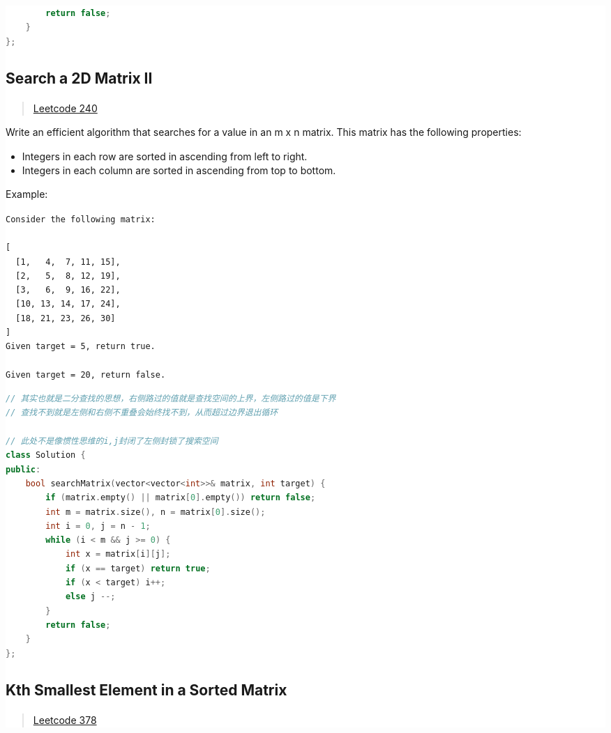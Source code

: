 ``` cpp
        return false;
    }
};
```


## Search a 2D Matrix II
> [Leetcode 240](https://leetcode.com/problems/search-a-2d-matrix-ii/description/)

Write an efficient algorithm that searches for a value in an m x n matrix. This matrix has the following properties:
- Integers in each row are sorted in ascending from left to right.
- Integers in each column are sorted in ascending from top to bottom.

Example:
```
Consider the following matrix:

[
  [1,   4,  7, 11, 15],
  [2,   5,  8, 12, 19],
  [3,   6,  9, 16, 22],
  [10, 13, 14, 17, 24],
  [18, 21, 23, 26, 30]
]
Given target = 5, return true.

Given target = 20, return false.
```

``` cpp
// 其实也就是二分查找的思想，右侧路过的值就是查找空间的上界，左侧路过的值是下界
// 查找不到就是左侧和右侧不重叠会始终找不到，从而超过边界退出循环

// 此处不是像惯性思维的i,j封闭了左侧封锁了搜索空间
class Solution {
public:
    bool searchMatrix(vector<vector<int>>& matrix, int target) {
        if (matrix.empty() || matrix[0].empty()) return false;
        int m = matrix.size(), n = matrix[0].size();
        int i = 0, j = n - 1;
        while (i < m && j >= 0) {
            int x = matrix[i][j];
            if (x == target) return true;
            if (x < target) i++;
            else j --;
        }
        return false;
    }
};
```

## Kth Smallest Element in a Sorted Matrix
> [Leetcode 378](https://leetcode.com/problems/kth-smallest-element-in-a-sorted-matrix/description/)
